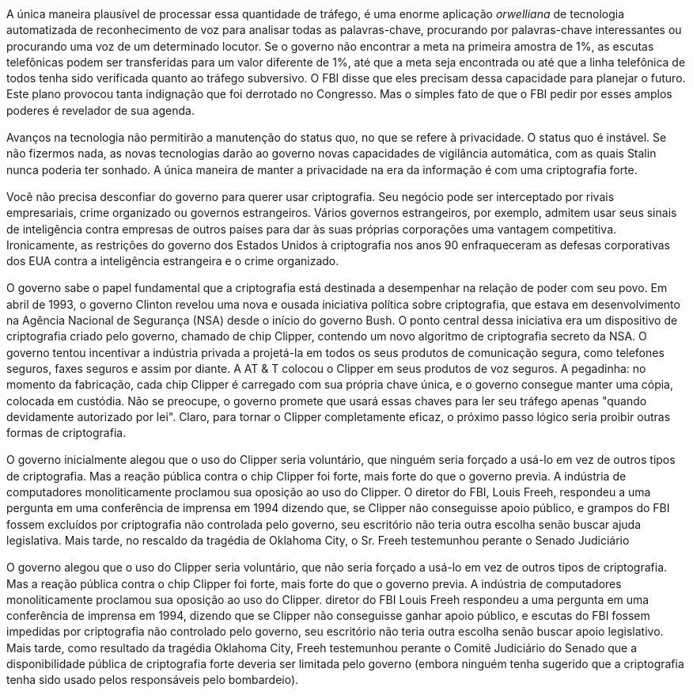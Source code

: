 A única maneira plausível de processar essa quantidade de tráfego, é uma enorme aplicação _orwelliana_ de tecnologia automatizada de reconhecimento de voz para analisar todas as palavras-chave, procurando por palavras-chave interessantes ou procurando uma voz de um determinado locutor. Se o governo não encontrar a meta na primeira amostra de 1%, as escutas telefônicas podem ser transferidas para um valor diferente de 1%, até que a meta seja encontrada ou até que a linha telefônica de todos tenha sido verificada quanto ao tráfego subversivo. O FBI disse que eles precisam dessa capacidade para planejar o futuro. Este plano provocou tanta indignação que foi derrotado no Congresso. Mas o simples fato de que o FBI pedir por esses amplos poderes é revelador de sua agenda.

Avanços na tecnologia não permitirão a manutenção do status quo, no que se refere à privacidade. O status quo é instável. Se não fizermos nada, as novas tecnologias darão ao governo novas capacidades de vigilância automática, com as quais Stalin nunca poderia ter sonhado. A única maneira de manter a privacidade na era da informação é com uma criptografia forte.

Você não precisa desconfiar do governo para querer usar criptografia. Seu negócio pode ser interceptado por rivais empresariais, crime organizado ou governos estrangeiros. Vários governos estrangeiros, por exemplo, admitem usar seus sinais de inteligência contra empresas de outros países para dar às suas próprias corporações uma vantagem competitiva. Ironicamente, as restrições do governo dos Estados Unidos à criptografia nos anos 90 enfraqueceram as defesas corporativas dos EUA contra a inteligência estrangeira e o crime organizado.

O governo sabe o papel fundamental que a criptografia está destinada a desempenhar na relação de poder com seu povo. Em abril de 1993, o governo Clinton revelou uma nova e ousada iniciativa  política sobre criptografia, que estava em desenvolvimento na Agência Nacional de Segurança (NSA) desde o início do governo Bush. O ponto central dessa iniciativa era um dispositivo de criptografia criado pelo governo, chamado de chip Clipper, contendo um novo algoritmo de criptografia secreto da NSA. O governo tentou incentivar a indústria privada a projetá-la em todos os seus produtos de comunicação segura, como telefones seguros, faxes seguros e assim por diante. A AT & T colocou o Clipper em seus produtos de voz seguros. A pegadinha: no momento da fabricação, cada chip Clipper é carregado com sua própria chave única, e o governo consegue manter uma cópia, colocada em custódia. Não se preocupe, o governo promete que usará essas chaves para ler seu tráfego apenas "quando devidamente autorizado por lei". Claro, para tornar o Clipper completamente eficaz, o próximo passo lógico seria proibir outras formas de criptografia.

O governo inicialmente alegou que o uso do Clipper seria voluntário, que ninguém seria forçado a usá-lo em vez de outros tipos de criptografia. Mas a reação pública contra o chip Clipper foi forte, mais forte do que o governo previa. A indústria de computadores monoliticamente proclamou sua oposição ao uso do Clipper. O diretor do FBI, Louis Freeh, respondeu a uma pergunta em uma conferência de imprensa em 1994 dizendo que, se Clipper não conseguisse apoio público, e grampos do FBI fossem excluídos por criptografia não controlada pelo governo, seu escritório não teria outra escolha senão buscar ajuda legislativa. Mais tarde, no rescaldo da tragédia de Oklahoma City, o Sr. Freeh testemunhou perante o Senado Judiciário

O governo alegou que o uso do Clipper seria voluntário, que não seria forçado a usá-lo em vez de outros tipos de criptografia. Mas a reação pública contra o chip Clipper foi forte, mais forte do que o governo previa. A indústria de computadores monoliticamente proclamou sua oposição ao uso do Clipper. diretor do FBI Louis Freeh respondeu a uma pergunta em uma conferência de imprensa em 1994, dizendo que se Clipper não conseguisse ganhar apoio público, e escutas do FBI fossem impedidas por criptografia não controlado pelo governo, seu escritório não teria outra escolha senão buscar apoio legislativo. Mais tarde, como resultado da tragédia Oklahoma City, Freeh testemunhou perante o Comitê Judiciário do Senado que a disponibilidade pública de criptografia forte deveria ser limitada pelo governo (embora ninguém tenha sugerido que a criptografia tenha sido usado pelos responsáveis pelo bombardeio).
